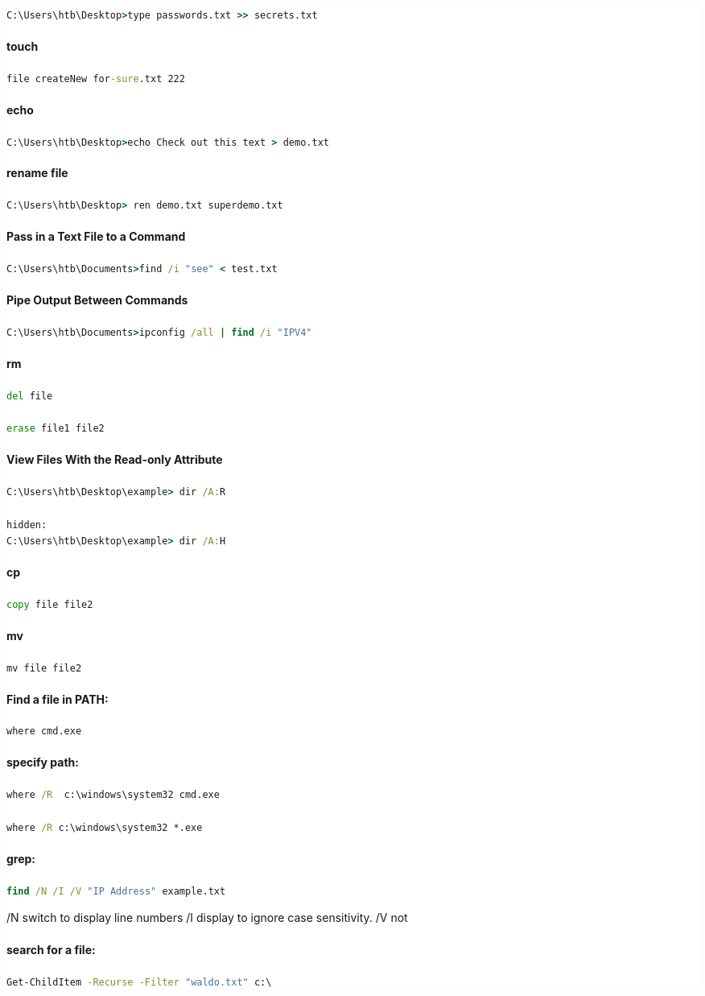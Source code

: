 ```cmd
C:\Users\htb\Desktop>type passwords.txt >> secrets.txt
```
#### touch
```cmd
file createNew for-sure.txt 222
```
#### echo
```cmd
C:\Users\htb\Desktop>echo Check out this text > demo.txt
```
#### rename file
```cmd
C:\Users\htb\Desktop> ren demo.txt superdemo.txt
```
#### Pass in a Text File to a Command
```cmd
C:\Users\htb\Documents>find /i "see" < test.txt
```
#### Pipe Output Between Commands
```cmd
C:\Users\htb\Documents>ipconfig /all | find /i "IPV4"
```
#### rm
```cmd
del file

erase file1 file2
```
#### View Files With the Read-only Attribute
```cmd
C:\Users\htb\Desktop\example> dir /A:R

hidden:
C:\Users\htb\Desktop\example> dir /A:H
```
#### cp
```cmd
copy file file2
```
#### mv
```cmd
mv file file2
```
#### Find a file in PATH:
```cmd
where cmd.exe
```
#### specify path:
```cmd
where /R  c:\windows\system32 cmd.exe

where /R c:\windows\system32 *.exe
```
#### grep:
```cmd
find /N /I /V "IP Address" example.txt  
```
 /N switch to display line numbers
 /I display to ignore case sensitivity.
 /V not
#### search for a file:
```cmd
Get-ChildItem -Recurse -Filter "waldo.txt" c:\ 
```